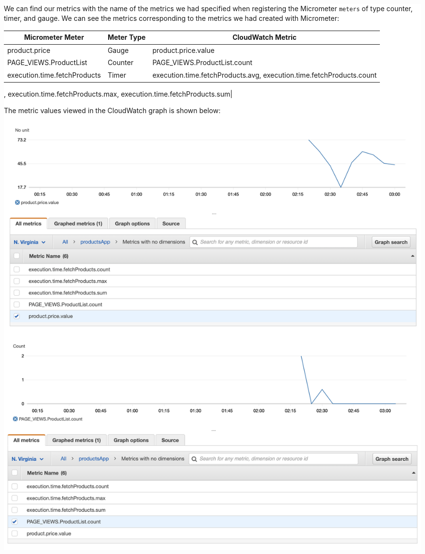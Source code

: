 We can find our metrics with the name of the metrics we had specified when registering the Micrometer `meters` of type counter, timer, and gauge. We can see the metrics corresponding to the metrics we had created with Micrometer:

| Micrometer Meter |Meter Type|CloudWatch Metric|
|-|-|-|
|product.price|Gauge|product.price.value|
|PAGE_VIEWS.ProductList|Counter|PAGE_VIEWS.ProductList.count|
|execution.time.fetchProducts|Timer|execution.time.fetchProducts.avg, execution.time.fetchProducts.count
, execution.time.fetchProducts.max, 
execution.time.fetchProducts.sum|

The metric values viewed in the CloudWatch graph is shown below:

![CloudWatch Gauge](/assets/img/posts/aws-spring-cloudwatch/cw-gauge.png)

![CloudWatch Counter](/assets/img/posts/aws-spring-cloudwatch/cw-counter.png)
